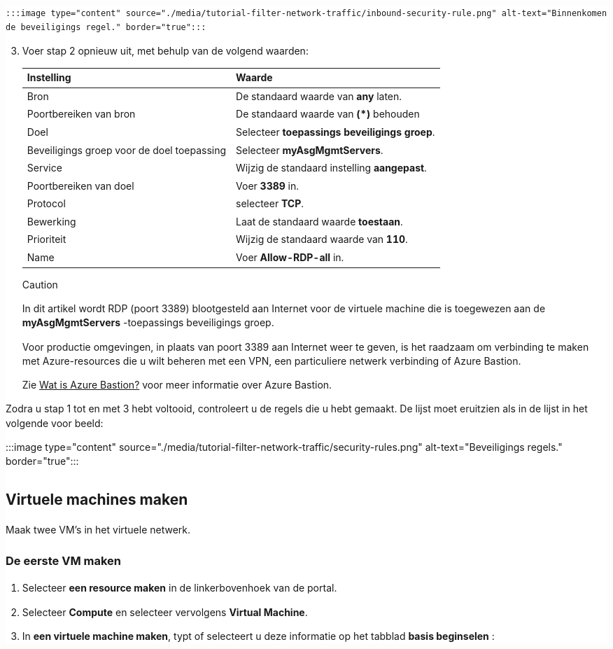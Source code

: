     :::image type="content" source="./media/tutorial-filter-network-traffic/inbound-security-rule.png" alt-text="Binnenkomende beveiligings regel." border="true":::

3. Voer stap 2 opnieuw uit, met behulp van de volgend waarden:

    | Instelling | Waarde |
    | ------- | ----- |
    | Bron | De standaard waarde van **any** laten. |
    | Poortbereiken van bron | De standaard waarde van **(*)** behouden |
    | Doel | Selecteer **toepassings beveiligings groep**. |
    | Beveiligings groep voor de doel toepassing | Selecteer **myAsgMgmtServers**. |
    | Service | Wijzig de standaard instelling **aangepast**. |
    | Poortbereiken van doel | Voer **3389** in. |
    | Protocol | selecteer **TCP**. |
    | Bewerking | Laat de standaard waarde **toestaan**. |
    | Prioriteit | Wijzig de standaard waarde van **110**. |
    | Name | Voer **Allow-RDP-all** in. |

    > [!CAUTION]
    > In dit artikel wordt RDP (poort 3389) blootgesteld aan Internet voor de virtuele machine die is toegewezen aan de **myAsgMgmtServers** -toepassings beveiligings groep. 
    >
    > Voor productie omgevingen, in plaats van poort 3389 aan Internet weer te geven, is het raadzaam om verbinding te maken met Azure-resources die u wilt beheren met een VPN, een particuliere netwerk verbinding of Azure Bastion.
    >
    > Zie [Wat is Azure Bastion?](../bastion/bastion-overview.md) voor meer informatie over Azure Bastion.

Zodra u stap 1 tot en met 3 hebt voltooid, controleert u de regels die u hebt gemaakt. De lijst moet eruitzien als in de lijst in het volgende voor beeld:

:::image type="content" source="./media/tutorial-filter-network-traffic/security-rules.png" alt-text="Beveiligings regels." border="true":::

## <a name="create-virtual-machines"></a>Virtuele machines maken

Maak twee VM’s in het virtuele netwerk.

### <a name="create-the-first-vm"></a>De eerste VM maken

1. Selecteer **een resource maken** in de linkerbovenhoek van de portal.

2. Selecteer **Compute** en selecteer vervolgens **Virtual Machine**.

3. In **een virtuele machine maken**, typt of selecteert u deze informatie op het tabblad **basis beginselen** :
